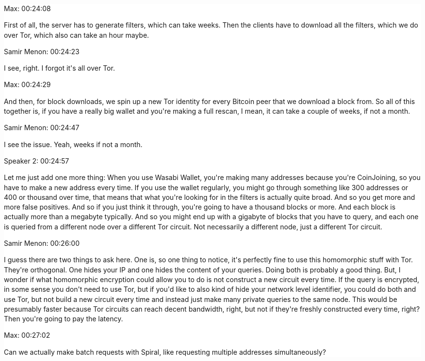 
Max: 00:24:08

First of all, the server has to generate filters, which can take weeks.
Then the clients have to download all the filters, which we do over Tor, which also can take an hour maybe.

Samir Menon: 00:24:23

I see, right.
I forgot it's all over Tor.

Max: 00:24:29

And then, for block downloads, we spin up a new Tor identity for every Bitcoin peer that we download a block from.
So all of this together is, if you have a really big wallet and you're making a full rescan, I mean, it can take a couple of weeks, if not a month.

Samir Menon: 00:24:47

I see the issue.
Yeah, weeks if not a month.

Speaker 2: 00:24:57

Let me just add one more thing:
When you use Wasabi Wallet, you're making many addresses because you're CoinJoining, so you have to make a new address every time. If you use the wallet regularly, you might go through something like 300 addresses or 400 or thousand over time, that means that what you're looking for in the filters is actually quite broad.
And so you get more and more false positives.
And so if you just think it through, you're going to have a thousand blocks or more.
And each block is actually more than a megabyte typically.
And so you might end up with a gigabyte of blocks that you have to query, and each one is queried from a different node over a different Tor circuit.
Not necessarily a different node, just a different Tor circuit.

Samir Menon: 00:26:00

I guess there are two things to ask here.
One is, so one thing to notice, it's perfectly fine to use this homomorphic stuff with Tor.
They're orthogonal.
One hides your IP and one hides the content of your queries.
Doing both is probably a good thing.
But, I wonder if what homomorphic encryption could allow you to do is not construct a new circuit every time.
If the query is encrypted, in some sense you don't need to use Tor, but if you'd like to also kind of hide your network level identifier, you could do both and use Tor, but not build a new circuit every time and instead just make many private queries to the same node.
This would be presumably faster because Tor circuits can reach decent bandwidth, right, but not if they're freshly constructed every time, right?
Then you're going to pay the latency.

Max: 00:27:02

Can we actually make batch requests with Spiral, like requesting multiple addresses simultaneously?

